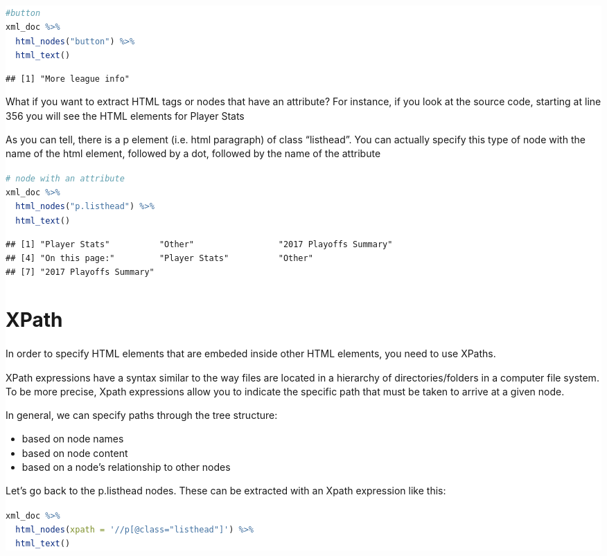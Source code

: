 ``` r
#button
xml_doc %>%
  html_nodes("button") %>%
  html_text() 
```

    ## [1] "More league info"

What if you want to extract HTML tags or nodes that have an attribute?
For instance, if you look at the source code, starting at line 356 you
will see the HTML elements for Player Stats

As you can tell, there is a p element (i.e. html paragraph) of class
“listhead”. You can actually specify this type of node with the name
of the html element, followed by a dot, followed by the name of the
attribute

``` r
# node with an attribute
xml_doc %>%
  html_nodes("p.listhead") %>%
  html_text()
```

    ## [1] "Player Stats"          "Other"                 "2017 Playoffs Summary"
    ## [4] "On this page:"         "Player Stats"          "Other"                
    ## [7] "2017 Playoffs Summary"

# XPath

In order to specify HTML elements that are embeded inside other HTML
elements, you need to use XPaths.

XPath expressions have a syntax similar to the way files are located in
a hierarchy of directories/folders in a computer file system. To be more
precise, Xpath expressions allow you to indicate the specific path that
must be taken to arrive at a given node.

In general, we can specify paths through the tree structure:

  - based on node names
  - based on node content
  - based on a node’s relationship to other nodes

Let’s go back to the p.listhead nodes. These can be extracted with an
Xpath expression like this:

``` r
xml_doc %>%
  html_nodes(xpath = '//p[@class="listhead"]') %>%
  html_text()
```
